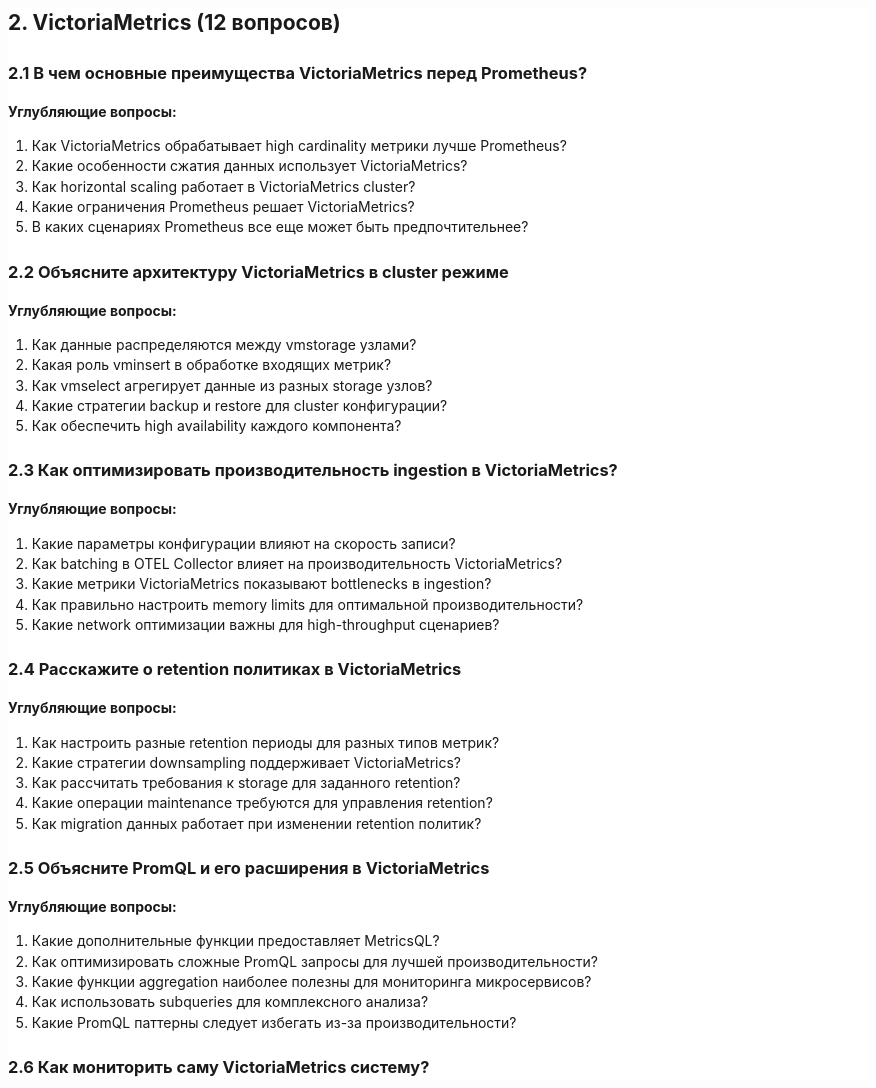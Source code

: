 
## 2. VictoriaMetrics (12 вопросов)

### 2.1 В чем основные преимущества VictoriaMetrics перед Prometheus?

**Углубляющие вопросы:**
1. Как VictoriaMetrics обрабатывает high cardinality метрики лучше Prometheus?
2. Какие особенности сжатия данных использует VictoriaMetrics?
3. Как horizontal scaling работает в VictoriaMetrics cluster?
4. Какие ограничения Prometheus решает VictoriaMetrics?
5. В каких сценариях Prometheus все еще может быть предпочтительнее?

### 2.2 Объясните архитектуру VictoriaMetrics в cluster режиме

**Углубляющие вопросы:**
1. Как данные распределяются между vmstorage узлами?
2. Какая роль vminsert в обработке входящих метрик?
3. Как vmselect агрегирует данные из разных storage узлов?
4. Какие стратегии backup и restore для cluster конфигурации?
5. Как обеспечить high availability каждого компонента?

### 2.3 Как оптимизировать производительность ingestion в VictoriaMetrics?

**Углубляющие вопросы:**
1. Какие параметры конфигурации влияют на скорость записи?
2. Как batching в OTEL Collector влияет на производительность VictoriaMetrics?
3. Какие метрики VictoriaMetrics показывают bottlenecks в ingestion?
4. Как правильно настроить memory limits для оптимальной производительности?
5. Какие network оптимизации важны для high-throughput сценариев?

### 2.4 Расскажите о retention политиках в VictoriaMetrics

**Углубляющие вопросы:**
1. Как настроить разные retention периоды для разных типов метрик?
2. Какие стратегии downsampling поддерживает VictoriaMetrics?
3. Как рассчитать требования к storage для заданного retention?
4. Какие операции maintenance требуются для управления retention?
5. Как migration данных работает при изменении retention политик?

### 2.5 Объясните PromQL и его расширения в VictoriaMetrics

**Углубляющие вопросы:**
1. Какие дополнительные функции предоставляет MetricsQL?
2. Как оптимизировать сложные PromQL запросы для лучшей производительности?
3. Какие функции aggregation наиболее полезны для мониторинга микросервисов?
4. Как использовать subqueries для комплексного анализа?
5. Какие PromQL паттерны следует избегать из-за производительности?

### 2.6 Как мониторить саму VictoriaMetrics систему?
